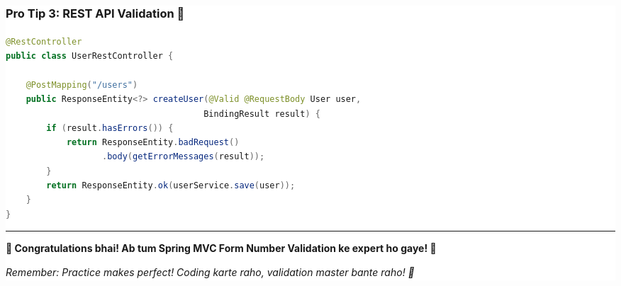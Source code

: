 ### Pro Tip 3: REST API Validation 🚀
```java
@RestController
public class UserRestController {
    
    @PostMapping("/users")
    public ResponseEntity<?> createUser(@Valid @RequestBody User user, 
                                       BindingResult result) {
        if (result.hasErrors()) {
            return ResponseEntity.badRequest()
                   .body(getErrorMessages(result));
        }
        return ResponseEntity.ok(userService.save(user));
    }
}
```

---

**🎉 Congratulations bhai! Ab tum Spring MVC Form Number Validation ke expert ho gaye! 🚀**

*Remember: Practice makes perfect! Coding karte raho, validation master bante raho! 💪*

